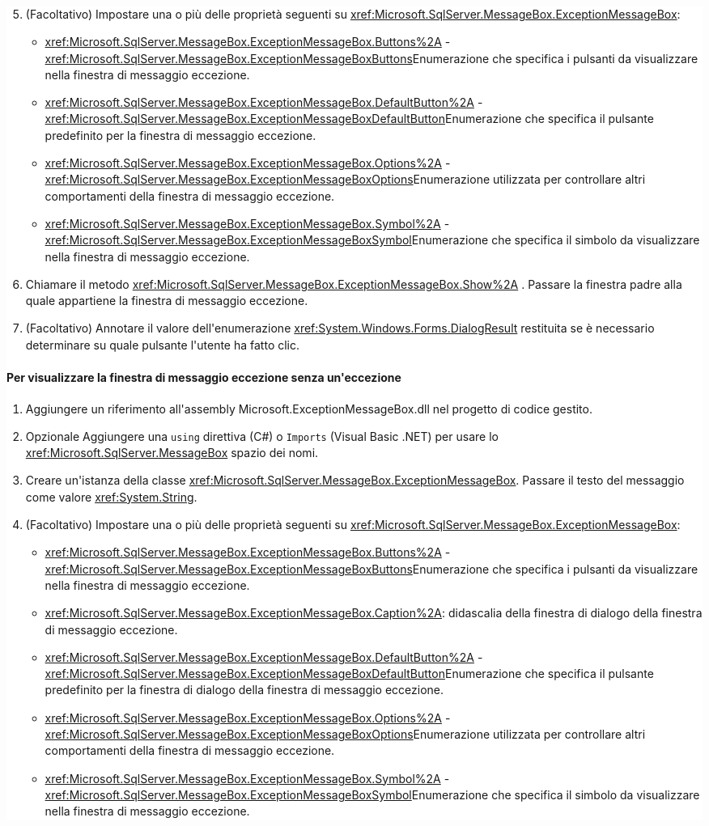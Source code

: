 5.  (Facoltativo) Impostare una o più delle proprietà seguenti su <xref:Microsoft.SqlServer.MessageBox.ExceptionMessageBox>:  
  
    -   <xref:Microsoft.SqlServer.MessageBox.ExceptionMessageBox.Buttons%2A> - <xref:Microsoft.SqlServer.MessageBox.ExceptionMessageBoxButtons>Enumerazione che specifica i pulsanti da visualizzare nella finestra di messaggio eccezione.  
  
    -   <xref:Microsoft.SqlServer.MessageBox.ExceptionMessageBox.DefaultButton%2A> - <xref:Microsoft.SqlServer.MessageBox.ExceptionMessageBoxDefaultButton>Enumerazione che specifica il pulsante predefinito per la finestra di messaggio eccezione.  
  
    -   <xref:Microsoft.SqlServer.MessageBox.ExceptionMessageBox.Options%2A> - <xref:Microsoft.SqlServer.MessageBox.ExceptionMessageBoxOptions>Enumerazione utilizzata per controllare altri comportamenti della finestra di messaggio eccezione.  
  
    -   <xref:Microsoft.SqlServer.MessageBox.ExceptionMessageBox.Symbol%2A> - <xref:Microsoft.SqlServer.MessageBox.ExceptionMessageBoxSymbol>Enumerazione che specifica il simbolo da visualizzare nella finestra di messaggio eccezione.  
  
6.  Chiamare il metodo <xref:Microsoft.SqlServer.MessageBox.ExceptionMessageBox.Show%2A> . Passare la finestra padre alla quale appartiene la finestra di messaggio eccezione.  
  
7.  (Facoltativo) Annotare il valore dell'enumerazione <xref:System.Windows.Forms.DialogResult> restituita se è necessario determinare su quale pulsante l'utente ha fatto clic.  
  
#### <a name="to-display-the-exception-message-box-without-an-exception"></a>Per visualizzare la finestra di messaggio eccezione senza un'eccezione  
  
1.  Aggiungere un riferimento all'assembly Microsoft.ExceptionMessageBox.dll nel progetto di codice gestito.  
  
2.  Opzionale Aggiungere una `using` direttiva (C#) o `Imports` (Visual Basic .NET) per usare lo <xref:Microsoft.SqlServer.MessageBox> spazio dei nomi.  
  
3.  Creare un'istanza della classe <xref:Microsoft.SqlServer.MessageBox.ExceptionMessageBox>. Passare il testo del messaggio come valore <xref:System.String>.  
  
4.  (Facoltativo) Impostare una o più delle proprietà seguenti su <xref:Microsoft.SqlServer.MessageBox.ExceptionMessageBox>:  
  
    -   <xref:Microsoft.SqlServer.MessageBox.ExceptionMessageBox.Buttons%2A> - <xref:Microsoft.SqlServer.MessageBox.ExceptionMessageBoxButtons>Enumerazione che specifica i pulsanti da visualizzare nella finestra di messaggio eccezione.  
  
    -   <xref:Microsoft.SqlServer.MessageBox.ExceptionMessageBox.Caption%2A>: didascalia della finestra di dialogo della finestra di messaggio eccezione.  
  
    -   <xref:Microsoft.SqlServer.MessageBox.ExceptionMessageBox.DefaultButton%2A> - <xref:Microsoft.SqlServer.MessageBox.ExceptionMessageBoxDefaultButton>Enumerazione che specifica il pulsante predefinito per la finestra di dialogo della finestra di messaggio eccezione.  
  
    -   <xref:Microsoft.SqlServer.MessageBox.ExceptionMessageBox.Options%2A> - <xref:Microsoft.SqlServer.MessageBox.ExceptionMessageBoxOptions>Enumerazione utilizzata per controllare altri comportamenti della finestra di messaggio eccezione.  
  
    -   <xref:Microsoft.SqlServer.MessageBox.ExceptionMessageBox.Symbol%2A> - <xref:Microsoft.SqlServer.MessageBox.ExceptionMessageBoxSymbol>Enumerazione che specifica il simbolo da visualizzare nella finestra di messaggio eccezione.  
  